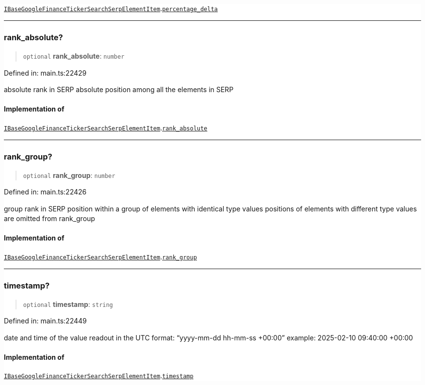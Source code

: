 [`IBaseGoogleFinanceTickerSearchSerpElementItem`](../interfaces/IBaseGoogleFinanceTickerSearchSerpElementItem.md).[`percentage_delta`](../interfaces/IBaseGoogleFinanceTickerSearchSerpElementItem.md#percentage_delta)

***

### rank\_absolute?

> `optional` **rank\_absolute**: `number`

Defined in: main.ts:22429

absolute rank in SERP
absolute position among all the elements in SERP

#### Implementation of

[`IBaseGoogleFinanceTickerSearchSerpElementItem`](../interfaces/IBaseGoogleFinanceTickerSearchSerpElementItem.md).[`rank_absolute`](../interfaces/IBaseGoogleFinanceTickerSearchSerpElementItem.md#rank_absolute)

***

### rank\_group?

> `optional` **rank\_group**: `number`

Defined in: main.ts:22426

group rank in SERP
position within a group of elements with identical type values
positions of elements with different type values are omitted from rank_group

#### Implementation of

[`IBaseGoogleFinanceTickerSearchSerpElementItem`](../interfaces/IBaseGoogleFinanceTickerSearchSerpElementItem.md).[`rank_group`](../interfaces/IBaseGoogleFinanceTickerSearchSerpElementItem.md#rank_group)

***

### timestamp?

> `optional` **timestamp**: `string`

Defined in: main.ts:22449

date and time of the value readout
in the UTC format: “yyyy-mm-dd hh-mm-ss +00:00”
example:
2025-02-10 09:40:00 +00:00

#### Implementation of

[`IBaseGoogleFinanceTickerSearchSerpElementItem`](../interfaces/IBaseGoogleFinanceTickerSearchSerpElementItem.md).[`timestamp`](../interfaces/IBaseGoogleFinanceTickerSearchSerpElementItem.md#timestamp)
